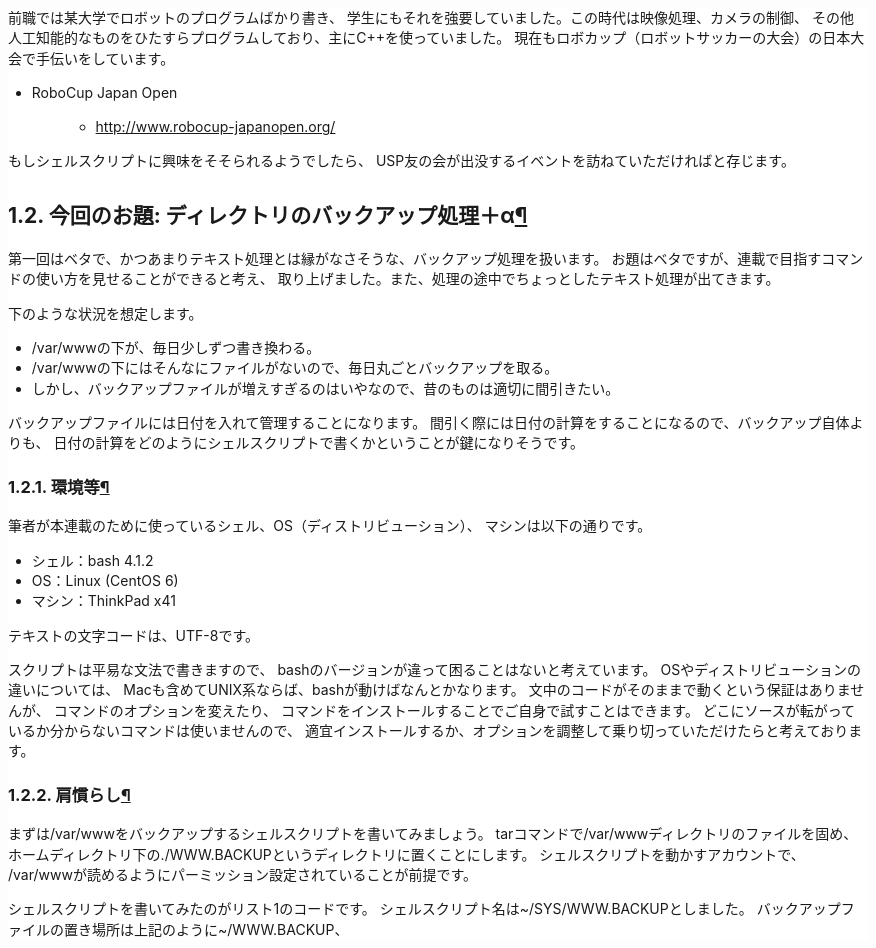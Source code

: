 <p>前職では某大学でロボットのプログラムばかり書き、
学生にもそれを強要していました。この時代は映像処理、カメラの制御、
その他人工知能的なものをひたすらプログラムしており、主にC++を使っていました。
現在もロボカップ（ロボットサッカーの大会）の日本大会で手伝いをしています。</p>
<ul>
<li><dl class="first docutils">
<dt>RoboCup Japan Open</dt>
<dd><ul class="first last simple">
<li><a class="reference external" href="http://www.robocup-japanopen.org/">http://www.robocup-japanopen.org/</a></li>
</ul>
</dd>
</dl>
</li>
</ul>
<p>もしシェルスクリプトに興味をそそられるようでしたら、
USP友の会が出没するイベントを訪ねていただければと存じます。</p>
</div>
</div>
<div class="section" id="id6">
<h2>1.2. 今回のお題: ディレクトリのバックアップ処理＋α<a class="headerlink" href="#id6" title="このヘッドラインへのパーマリンク">¶</a></h2>
<p>第一回はベタで、かつあまりテキスト処理とは縁がなさそうな、バックアップ処理を扱います。
お題はベタですが、連載で目指すコマンドの使い方を見せることができると考え、
取り上げました。また、処理の途中でちょっとしたテキスト処理が出てきます。</p>
<p>下のような状況を想定します。</p>
<ul class="simple">
<li>/var/wwwの下が、毎日少しずつ書き換わる。</li>
<li>/var/wwwの下にはそんなにファイルがないので、毎日丸ごとバックアップを取る。</li>
<li>しかし、バックアップファイルが増えすぎるのはいやなので、昔のものは適切に間引きたい。</li>
</ul>
<p>バックアップファイルには日付を入れて管理することになります。
間引く際には日付の計算をすることになるので、バックアップ自体よりも、
日付の計算をどのようにシェルスクリプトで書くかということが鍵になりそうです。</p>
<div class="section" id="id7">
<h3>1.2.1. 環境等<a class="headerlink" href="#id7" title="このヘッドラインへのパーマリンク">¶</a></h3>
<p>筆者が本連載のために使っているシェル、OS（ディストリビューション）、
マシンは以下の通りです。</p>
<ul class="simple">
<li>シェル：bash 4.1.2</li>
<li>OS：Linux (CentOS 6)</li>
<li>マシン：ThinkPad x41</li>
</ul>
<p>テキストの文字コードは、UTF-8です。</p>
<p>スクリプトは平易な文法で書きますので、
bashのバージョンが違って困ることはないと考えています。
OSやディストリビューションの違いについては、
Macも含めてUNIX系ならば、bashが動けばなんとかなります。
文中のコードがそのままで動くという保証はありませんが、
コマンドのオプションを変えたり、
コマンドをインストールすることでご自身で試すことはできます。
どこにソースが転がっているか分からないコマンドは使いませんので、
適宜インストールするか、オプションを調整して乗り切っていただけたらと考えております。</p>
</div>
<div class="section" id="id8">
<h3>1.2.2. 肩慣らし<a class="headerlink" href="#id8" title="このヘッドラインへのパーマリンク">¶</a></h3>
<p>まずは/var/wwwをバックアップするシェルスクリプトを書いてみましょう。
tarコマンドで/var/wwwディレクトリのファイルを固め、
ホームディレクトリ下の./WWW.BACKUPというディレクトリに置くことにします。
シェルスクリプトを動かすアカウントで、
/var/wwwが読めるようにパーミッション設定されていることが前提です。</p>
<p>シェルスクリプトを書いてみたのがリスト1のコードです。
シェルスクリプト名は~/SYS/WWW.BACKUPとしました。
バックアップファイルの置き場所は上記のように~/WWW.BACKUP、